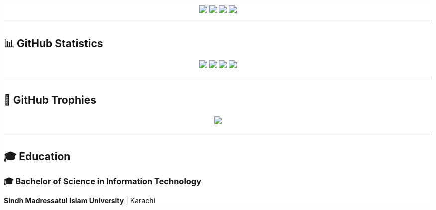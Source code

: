 <div align="center">

<a href="https://github.com/DotZohaib/FYP-Upgrade-Advance-Face-Detection">
  <img align="center" src="https://github-readme-stats.vercel.app/api/pin/?username=DotZohaib&repo=FYP-Upgrade-Advance-Face-Detection&theme=tokyonight" />
</a>

<a href="https://github.com/DotZohaib/Python-project-using-ML-DL-and-other-for-university-project">
  <img align="center" src="https://github-readme-stats.vercel.app/api/pin/?username=DotZohaib&repo=Python-project-using-ML-DL-and-other-for-university-project&theme=tokyonight" />
</a>

<a href="https://github.com/DotZohaib/CodeWithZohaib-Academy-">
  <img align="center" src="https://github-readme-stats.vercel.app/api/pin/?username=DotZohaib&repo=CodeWithZohaib-Academy-&theme=tokyonight" />
</a>

<a href="https://github.com/DotZohaib/Machine-Learning-Full-Course">
  <img align="center" src="https://github-readme-stats.vercel.app/api/pin/?username=DotZohaib&repo=Machine-Learning-Full-Course&theme=tokyonight" />
</a>

</div>

---

## 📊 GitHub Statistics

<div align="center">

<img width="49%" src="https://github-readme-stats.vercel.app/api?username=DotZohaib&show_icons=true&theme=tokyonight&hide_border=true&count_private=true" />
<img width="49%" src="https://github-readme-streak-stats.herokuapp.com/?user=DotZohaib&theme=tokyonight&hide_border=true" />

<img width="70%" src="https://github-readme-stats.vercel.app/api/top-langs/?username=DotZohaib&layout=compact&theme=tokyonight&hide_border=true&langs_count=10" />

<img src="https://github-readme-activity-graph.vercel.app/graph?username=DotZohaib&theme=tokyo-night&hide_border=true" width="100%"/>

</div>

---

## 🏅 GitHub Trophies

<div align="center">

![](https://github-profile-trophy.vercel.app/?username=DotZohaib&theme=tokyonight&no-frame=true&no-bg=false&margin-w=4&row=1)

</div>

---

## 🎓 Education

### 🎓 Bachelor of Science in Information Technology
**Sindh Madressatul Islam University** | Karachi
